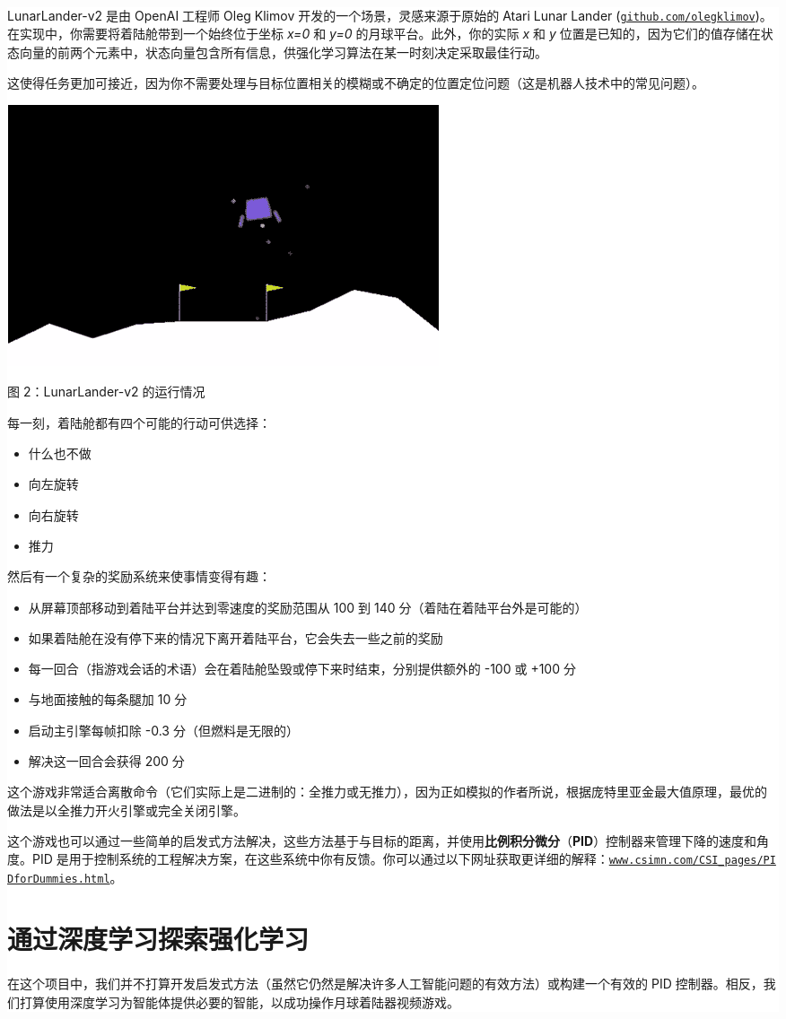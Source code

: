 LunarLander-v2 是由 OpenAI 工程师 Oleg Klimov 开发的一个场景，灵感来源于原始的 Atari Lunar Lander ([`github.com/olegklimov`](https://github.com/olegklimov))。在实现中，你需要将着陆舱带到一个始终位于坐标 *x=0* 和 *y=0* 的月球平台。此外，你的实际 *x* 和 *y* 位置是已知的，因为它们的值存储在状态向量的前两个元素中，状态向量包含所有信息，供强化学习算法在某一时刻决定采取最佳行动。

这使得任务更加可接近，因为你不需要处理与目标位置相关的模糊或不确定的位置定位问题（这是机器人技术中的常见问题）。

![](img/a99d1857-625c-476b-8829-5605e0eded24.png)

图 2：LunarLander-v2 的运行情况

每一刻，着陆舱都有四个可能的行动可供选择：

+   什么也不做

+   向左旋转

+   向右旋转

+   推力

然后有一个复杂的奖励系统来使事情变得有趣：

+   从屏幕顶部移动到着陆平台并达到零速度的奖励范围从 100 到 140 分（着陆在着陆平台外是可能的）

+   如果着陆舱在没有停下来的情况下离开着陆平台，它会失去一些之前的奖励

+   每一回合（指游戏会话的术语）会在着陆舱坠毁或停下来时结束，分别提供额外的 -100 或 +100 分

+   与地面接触的每条腿加 10 分

+   启动主引擎每帧扣除 -0.3 分（但燃料是无限的）

+   解决这一回合会获得 200 分

这个游戏非常适合离散命令（它们实际上是二进制的：全推力或无推力），因为正如模拟的作者所说，根据庞特里亚金最大值原理，最优的做法是以全推力开火引擎或完全关闭引擎。

这个游戏也可以通过一些简单的启发式方法解决，这些方法基于与目标的距离，并使用**比例积分微分**（**PID**）控制器来管理下降的速度和角度。PID 是用于控制系统的工程解决方案，在这些系统中你有反馈。你可以通过以下网址获取更详细的解释：[`www.csimn.com/CSI_pages/PIDforDummies.html`](https://www.csimn.com/CSI_pages/PIDforDummies.html)。

# 通过深度学习探索强化学习

在这个项目中，我们并不打算开发启发式方法（虽然它仍然是解决许多人工智能问题的有效方法）或构建一个有效的 PID 控制器。相反，我们打算使用深度学习为智能体提供必要的智能，以成功操作月球着陆器视频游戏。
